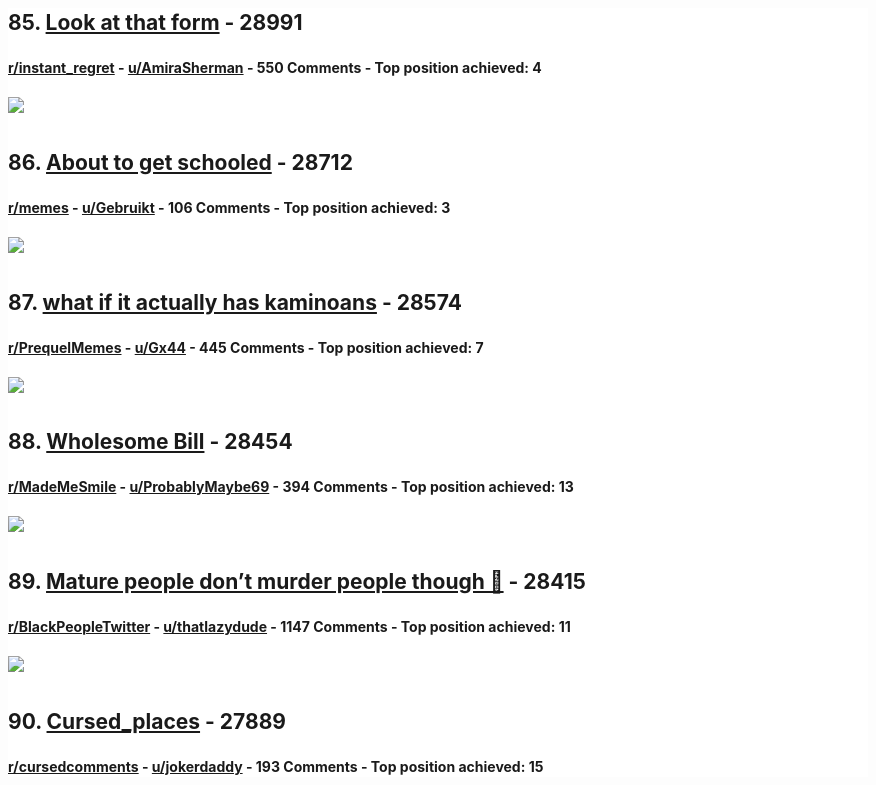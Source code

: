 ## 85. [Look at that form](http://reddit.com/r/instant_regret/comments/f9equ3/look_at_that_form/) - 28991
#### [r/instant_regret](http://reddit.com/r/instant_regret) - [u/AmiraSherman](http://reddit.com/u/AmiraSherman) - 550 Comments - Top position achieved: 4

<a href="https://i.redd.it/l8dq6qoh54j41.gif"><img src="https://b.thumbs.redditmedia.com/sU89qSIN4nWzqpE4Jq1tSHQ2_RQSkCLYhtIklRQHFMQ.jpg"></img></a>

## 86. [About to get schooled](http://reddit.com/r/memes/comments/f97v49/about_to_get_schooled/) - 28712
#### [r/memes](http://reddit.com/r/memes) - [u/Gebruikt](http://reddit.com/u/Gebruikt) - 106 Comments - Top position achieved: 3

<a href="https://i.redd.it/dru76awpi1j41.jpg"><img src="https://a.thumbs.redditmedia.com/QqOV42S20AsxjAc_QzDDbAU5b93O9fMJB9OMqsUiun0.jpg"></img></a>

## 87. [what if it actually has kaminoans](http://reddit.com/r/PrequelMemes/comments/f97d0i/what_if_it_actually_has_kaminoans/) - 28574
#### [r/PrequelMemes](http://reddit.com/r/PrequelMemes) - [u/Gx44](http://reddit.com/u/Gx44) - 445 Comments - Top position achieved: 7

<a href="https://i.redd.it/qhff69tx81j41.jpg"><img src="https://b.thumbs.redditmedia.com/7qn2dNr5H_iNvpCSUvsqihc9LLYtzDn7KEEVNjsnzdw.jpg"></img></a>

## 88. [Wholesome Bill](http://reddit.com/r/MadeMeSmile/comments/f92n5q/wholesome_bill/) - 28454
#### [r/MadeMeSmile](http://reddit.com/r/MadeMeSmile) - [u/ProbablyMaybe69](http://reddit.com/u/ProbablyMaybe69) - 394 Comments - Top position achieved: 13

<a href="https://i.redd.it/txmb33pm9zi41.jpg"><img src="https://a.thumbs.redditmedia.com/RLObkUuLcjllB1VmPqTwiLXqLtUTenKHg8UfN5DtNa8.jpg"></img></a>

## 89. [Mature people don’t murder people though 🧐](http://reddit.com/r/BlackPeopleTwitter/comments/f9ac23/mature_people_dont_murder_people_though/) - 28415
#### [r/BlackPeopleTwitter](http://reddit.com/r/BlackPeopleTwitter) - [u/thatlazydude](http://reddit.com/u/thatlazydude) - 1147 Comments - Top position achieved: 11

<a href="https://i.redd.it/e2w0zb5vo2j41.jpg"><img src="https://b.thumbs.redditmedia.com/_qhUS-zucxPaHtRE73WXmP-0SyfvzTU-e7zpz491epw.jpg"></img></a>

## 90. [Cursed_places](http://reddit.com/r/cursedcomments/comments/f99101/cursed_places/) - 27889
#### [r/cursedcomments](http://reddit.com/r/cursedcomments) - [u/jokerdaddy](http://reddit.com/u/jokerdaddy) - 193 Comments - Top position achieved: 15
